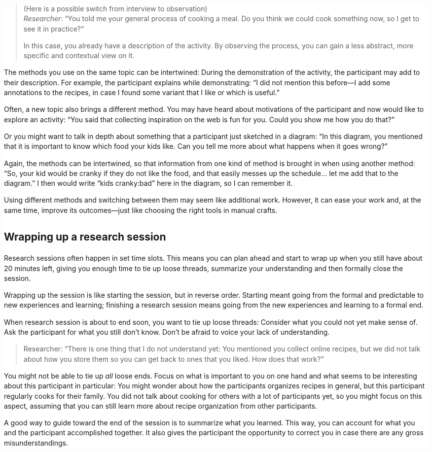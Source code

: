 
> (Here is a possible switch from interview to observation)\
> _Researcher_: “You told me your general process of cooking a meal. Do you think we could cook something now, so I get to see it in practice?”
> 
> In this case, you already have a description of the activity. By observing the process, you can gain a less abstract, more specific and contextual view on it.

The methods you use on the same topic can be intertwined: During the demonstration of the activity, the participant may add to their description. For example, the participant explains while demonstrating: “I did not mention this before—I add some annotations to the recipes, in case I found some variant that I like or which is useful.”

Often, a new topic also brings a different method. You may have heard about motivations of the participant and now would like to explore an activity: “You said that collecting inspiration on the web is fun for you. Could you show me how you do that?”

Or you might want to talk in depth about something that a participant just sketched in a diagram: “In this diagram, you mentioned that it is important to know  which food your kids like. Can you tell me more about what happens when it goes wrong?”

Again, the methods can be intertwined, so that information from one kind of method is brought in when using another method: “So, your kid would be cranky if they do not like the food, and that easily messes up the schedule… let me add that to the diagram.” I then would write “kids cranky:bad” here in the diagram, so I can remember it.

Using different methods and switching between them may seem like additional work. However, it can ease your work and, at the same time, improve its outcomes—just like choosing the right tools in manual crafts.

## Wrapping up a research session

Research sessions often happen in set time slots. This means you can plan ahead and start to wrap up when you still have about 20 minutes left, giving you enough time to tie up loose threads, summarize your understanding and then formally close the session.

Wrapping up the session is like starting the session, but in reverse order. Starting meant going from the formal and predictable to new experiences and learning; finishing a research session means going from the new experiences and learning to a formal end.

When research session is about to end soon, you want to tie up loose threads: Consider what you could not yet make sense of. Ask the participant for what you still don’t know. Don’t be afraid to voice your lack of understanding.


> Researcher: “There is one thing that I do not understand yet: You mentioned you collect online recipes, but we did not talk about how you store them so you can get back to ones that you liked. How does that work?”

You might not be able to tie up _all_ loose ends. Focus on what is important to you on one hand and what seems to be interesting about this participant in particular: You might wonder about how the participants organizes recipes in general, but this participant regularly cooks for their family. You did not talk about cooking for others with a lot of participants yet, so you might focus on this aspect, assuming that you can still learn more about recipe organization from other participants.

A good way to guide toward the end of the session is to summarize what you learned. This way, you can account for what you and the participant accomplished together. It also gives the participant the opportunity to correct you in case there are any gross misunderstandings.
